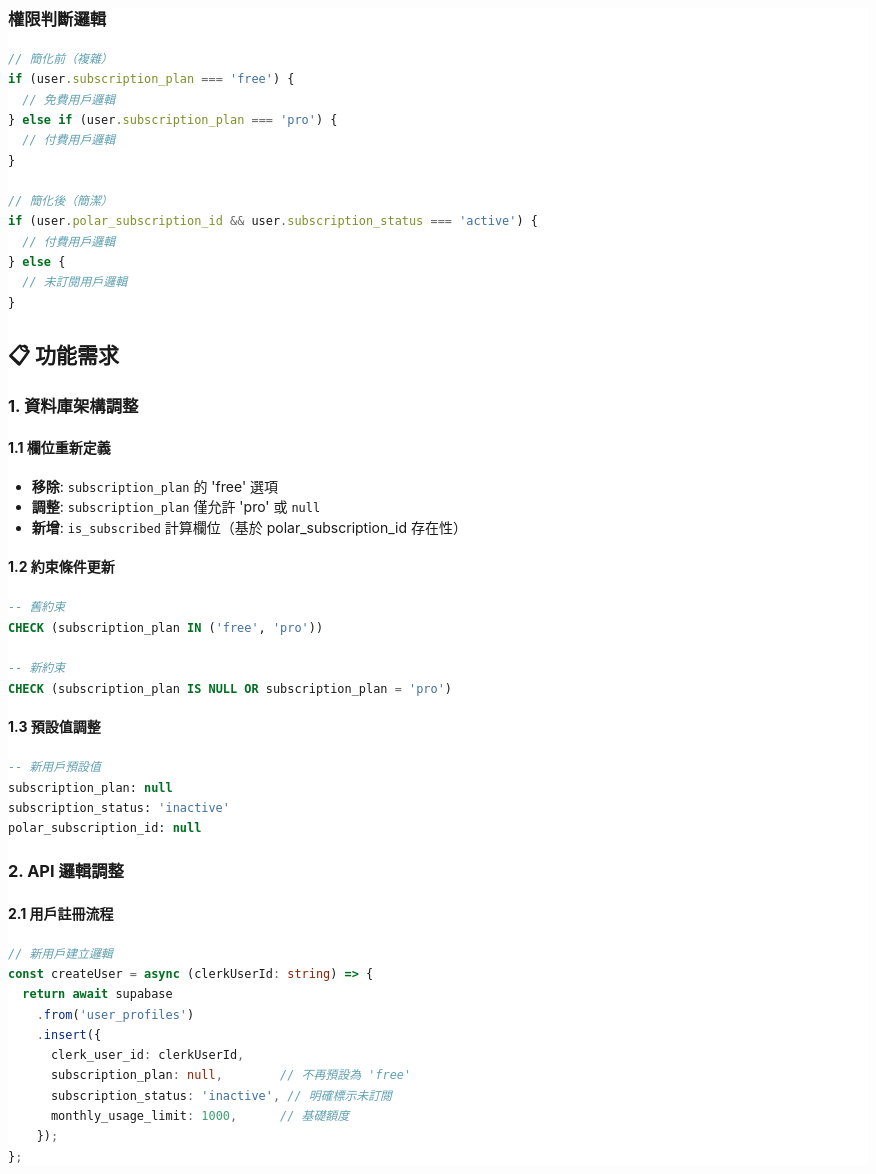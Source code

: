 ### 權限判斷邏輯

```javascript
// 簡化前（複雜）
if (user.subscription_plan === 'free') {
  // 免費用戶邏輯
} else if (user.subscription_plan === 'pro') {
  // 付費用戶邏輯
}

// 簡化後（簡潔）
if (user.polar_subscription_id && user.subscription_status === 'active') {
  // 付費用戶邏輯
} else {
  // 未訂閱用戶邏輯
}
```

## 📋 功能需求

### 1. 資料庫架構調整

#### 1.1 欄位重新定義
- **移除**: `subscription_plan` 的 'free' 選項
- **調整**: `subscription_plan` 僅允許 'pro' 或 `null`
- **新增**: `is_subscribed` 計算欄位（基於 polar_subscription_id 存在性）

#### 1.2 約束條件更新
```sql
-- 舊約束
CHECK (subscription_plan IN ('free', 'pro'))

-- 新約束  
CHECK (subscription_plan IS NULL OR subscription_plan = 'pro')
```

#### 1.3 預設值調整
```sql
-- 新用戶預設值
subscription_plan: null
subscription_status: 'inactive'
polar_subscription_id: null
```

### 2. API 邏輯調整

#### 2.1 用戶註冊流程
```typescript
// 新用戶建立邏輯
const createUser = async (clerkUserId: string) => {
  return await supabase
    .from('user_profiles')
    .insert({
      clerk_user_id: clerkUserId,
      subscription_plan: null,        // 不再預設為 'free'
      subscription_status: 'inactive', // 明確標示未訂閱
      monthly_usage_limit: 1000,      // 基礎額度
    });
};
```
